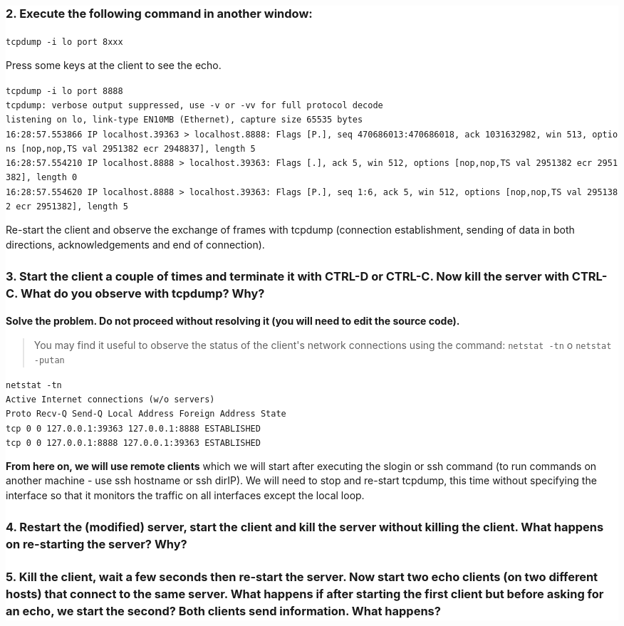
### 2. Execute the following command in another window: 

```
tcpdump -i lo port 8xxx
```

Press some keys at the client to see the echo. 

```
tcpdump -i lo port 8888
tcpdump: verbose output suppressed, use -v or -vv for full protocol decode
listening on lo, link-type EN10MB (Ethernet), capture size 65535 bytes
16:28:57.553866 IP localhost.39363 > localhost.8888: Flags [P.], seq 470686013:470686018, ack 1031632982, win 513, options [nop,nop,TS val 2951382 ecr 2948837], length 5
16:28:57.554210 IP localhost.8888 > localhost.39363: Flags [.], ack 5, win 512, options [nop,nop,TS val 2951382 ecr 2951382], length 0
16:28:57.554620 IP localhost.8888 > localhost.39363: Flags [P.], seq 1:6, ack 5, win 512, options [nop,nop,TS val 2951382 ecr 2951382], length 5 
```

Re-start the client and observe the exchange of frames with tcpdump (connection establishment, sending of data in both directions, acknowledgements and end of connection).

### 3. Start the client a couple of times and terminate it with CTRL-D or CTRL-C. Now kill the server with CTRL-C. What do you observe with tcpdump? Why? 

**Solve the problem. Do not proceed without resolving it (you will need to edit the source code).**

> You may find it useful to observe the status of the client's network connections using the command: `netstat -tn` o `netstat -putan`
```
netstat -tn
Active Internet connections (w/o servers)
Proto Recv-Q Send-Q Local Address Foreign Address State
tcp 0 0 127.0.0.1:39363 127.0.0.1:8888 ESTABLISHED
tcp 0 0 127.0.0.1:8888 127.0.0.1:39363 ESTABLISHED
```
**From here on, we will use remote clients** which we will start after executing the slogin or ssh command (to run commands on another machine - use ssh hostname or ssh dirIP). We will need to stop and re-start tcpdump, this time without specifying the interface so that it monitors the traffic on all interfaces except the local loop. 

### 4. Restart the (modified) server, start the client and kill the server without killing the client. What happens on re-starting the server? Why?

### 5. Kill the client, wait a few seconds then re-start the server. Now start two echo clients (on two different hosts) that connect to the same server. What happens if after starting the first client but before asking for an echo, we start the second? Both clients send information. What happens? 
